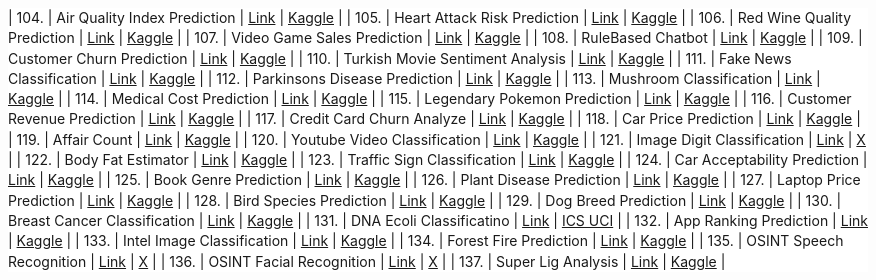 | 104. | Air Quality Index Prediction | [Link](https://github.com/thealper2/Air-Quality-Index-Prediction) | [Kaggle](https://www.kaggle.com/datasets/ritesh7355/air-quality-indexnew-delhi) |
| 105. | Heart Attack Risk Prediction | [Link](https://github.com/thealper2/Heart-Attack-Risk-Prediction) | [Kaggle](https://www.kaggle.com/datasets/rashikrahmanpritom/heart-attack-analysis-prediction-dataset) |
| 106. | Red Wine Quality Prediction | [Link](https://github.com/thealper2/Red-Wine-Quality-Prediction) | [Kaggle](https://www.kaggle.com/datasets/uciml/red-wine-quality-cortez-et-al-2009) |
| 107. | Video Game Sales Prediction | [Link](https://github.com/thealper2/Video-Game-Sales-Prediction) | [Kaggle](https://www.kaggle.com/datasets/gregorut/videogamesales) |
| 108. | RuleBased Chatbot | [Link](https://github.com/thealper2/RuleBased-Chatbot) | [Kaggle](https://www.kaggle.com/datasets/projjal1/human-conversation-training-data) |
| 109. | Customer Churn Prediction | [Link](https://github.com/thealper2/Customer-Churn-Prediction) | [Kaggle](https://www.kaggle.com/datasets/rjmanoj/credit-card-customer-churn-prediction) |
| 110. | Turkish Movie Sentiment Analysis | [Link](https://github.com/thealper2/Turkish-Movie-Sentiment-Analysis) | [Kaggle](https://www.kaggle.com/datasets/mustfkeskin/turkish-movie-sentiment-analysis-dataset) |
| 111. | Fake News Classification | [Link](https://github.com/thealper2/Fake-News-Classification) | [Kaggle](https://www.kaggle.com/datasets/saurabhshahane/fake-news-classification) |
| 112. | Parkinsons Disease Prediction | [Link](https://github.com/thealper2/Parkinsons-Disease-Prediction) | [Kaggle](https://www.kaggle.com/datasets/vikasukani/parkinsons-disease-data-set) |
| 113. | Mushroom Classification | [Link](https://github.com/thealper2/Mushroom-Classification) | [Kaggle](https://www.kaggle.com/datasets/uciml/mushroom-classification) |
| 114. | Medical Cost Prediction | [Link](https://github.com/thealper2/Medical-Cost-Prediction) | [Kaggle](https://www.kaggle.com/datasets/mirichoi0218/insurance) |
| 115. | Legendary Pokemon Prediction | [Link](https://github.com/thealper2/Legendary-Pokemon-Prediction) | [Kaggle](https://www.kaggle.com/datasets/abcsds/pokemon) |
| 116. | Customer Revenue Prediction | [Link](https://github.com/thealper2/Customer-Revenue-Prediction) | [Kaggle](https://www.kaggle.com/datasets/imakash3011/online-shoppers-purchasing-intention-dataset) |
| 117. | Credit Card Churn Analyze | [Link](https://github.com/thealper2/Credit-Card-Churn-Analyze) | [Kaggle](https://www.kaggle.com/datasets/rjmanoj/credit-card-customer-churn-prediction) |
| 118. | Car Price Prediction | [Link](https://github.com/thealper2/Car-Price-Prediction) | [Kaggle]() |
| 119. | Affair Count | [Link](https://github.com/thealper2/Affair-Count) | [Kaggle](https://www.kaggle.com/datasets/akashadesai/extramarital-affairs-dataset) |
| 120. | Youtube Video Classification | [Link](https://github.com/thealper2/Youtube-Video-Classification) | [Kaggle](https://www.kaggle.com/datasets/harshitmakkar/youtube-videos-idtitledescription-and-category) |
| 121. | Image Digit Classification | [Link](https://github.com/thealper2/Image-Digit-Classification) | [X]() |
| 122. | Body Fat Estimator | [Link](https://github.com/thealper2/Body-Fat-Estimator) | [Kaggle](https://www.kaggle.com/datasets/fedesoriano/body-fat-prediction-dataset) |
| 123. | Traffic Sign Classification | [Link](https://github.com/thealper2/Traffic-Sign-Classification) | [Kaggle](https://www.kaggle.com/datasets/meowmeowmeowmeowmeow/gtsrb-german-traffic-sign	) |
| 124. | Car Acceptability Prediction | [Link](https://github.com/thealper2/Car-Acceptability-Prediction) | [Kaggle](https://www.kaggle.com/datasets/elikplim/car-evaluation-data-set) |
| 125. | Book Genre Prediction | [Link](https://github.com/thealper2/Book-Genre-Prediction) | [Kaggle](https://www.kaggle.com/datasets/athu1105/book-genre-prediction) |
| 126. | Plant Disease Prediction | [Link](https://github.com/thealper2/Plant-Disease-Prediction) | [Kaggle](https://www.kaggle.com/datasets/vipoooool/new-plant-diseases-dataset) |
| 127. | Laptop Price Prediction | [Link](https://github.com/thealper2/Laptop-Price-Prediction) | [Kaggle](https://www.kaggle.com/datasets/muhammetvarl/laptop-price) |
| 128. | Bird Species Prediction | [Link](https://github.com/thealper2/Bird-Species-Prediction) | [Kaggle](https://www.kaggle.com/datasets/gpiosenka/100-bird-species) |
| 129. | Dog Breed Prediction | [Link](https://github.com/thealper2/Dog-Breed-Prediction) | [Kaggle](https://www.kaggle.com/datasets/catherinehorng/dogbreedidfromcomp) |
| 130. | Breast Cancer Classification | [Link](https://github.com/thealper2/Breast-Cancer-Classification) | [Kaggle](https://www.kaggle.com/datasets/aryashah2k/breast-ultrasound-images-dataset) |
| 131. | DNA Ecoli Classificatino | [Link](https://github.com/thealper2/DNA-Ecoli-Classification) | [ICS UCI](https://archive.ics.uci.edu/ml/datasets/E.+Coli+Genes) |
| 132. | App Ranking Prediction | [Link](https://github.com/thealper2/App-Ranking-Prediction) | [Kaggle](https://www.kaggle.com/datasets/lava18/google-play-store-apps) |
| 133. | Intel Image Classification | [Link](https://github.com/thealper2/Intel-Image-Classification) | [Kaggle](https://www.kaggle.com/datasets/puneet6060/intel-image-classification) |
| 134. | Forest Fire Prediction | [Link](https://github.com/thealper2/Forest-Fire-Prediction) | [Kaggle](https://www.kaggle.com/datasets/elikplim/forest-fires-data-set) |
| 135. | OSINT Speech Recognition | [Link](https://github.com/thealper2/OSINT-Speech_Recognition) | [X]() |
| 136. | OSINT Facial Recognition | [Link](https://github.com/thealper2/OSINT-Facial_Recognition) | [X]() |
| 137. | Super Lig Analysis | [Link](https://github.com/thealper2/STSL-Analysis) | [Kaggle](https://www.kaggle.com/datasets/faruky/turkish-super-league-matches-19592020) |